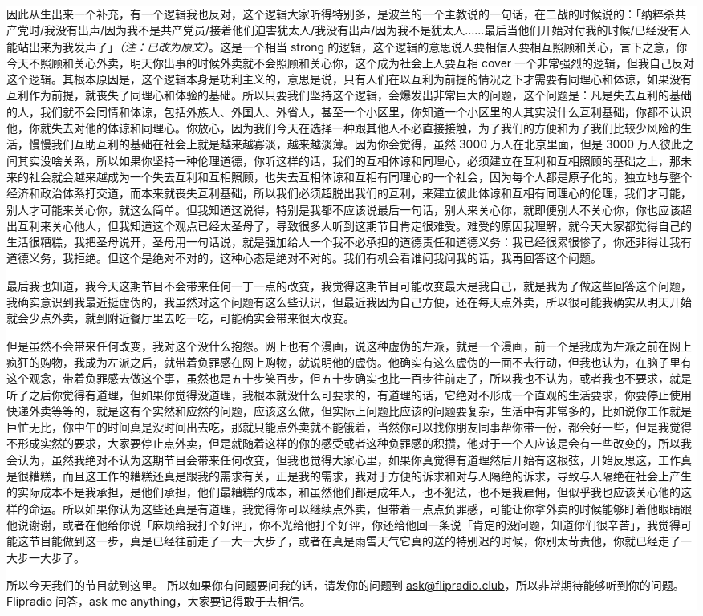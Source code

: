 因此从生出来一个补充，有一个逻辑我也反对，这个逻辑大家听得特别多，是波兰的一个主教说的一句话，在二战的时候说的：「纳粹杀共产党时/我没有出声/因为我不是共产党员/接着他们迫害犹太人/我没有出声/因为我不是犹太人……最后当他们开始对付我的时候/已经没有人能站出来为我发声了」*（注：已改为原文）*。这是一个相当 strong 的逻辑，这个逻辑的意思说人要相信人要相互照顾和关心，言下之意，你今天不照顾和关心外卖，明天你出事的时候外卖就不会照顾和关心你，这个成为社会上人要互相 cover 一个非常强烈的逻辑，但我自己反对这个逻辑。其根本原因是，这个逻辑本身是功利主义的，意思是说，只有人们在以互利为前提的情况之下才需要有同理心和体谅，如果没有互利作为前提，就丧失了同理心和体验的基础。所以只要我们坚持这个逻辑，会爆发出非常巨大的问题，这个问题是：凡是失去互利的基础的人，我们就不会同情和体谅，包括外族人、外国人、外省人，甚至一个小区里，你知道一个小区里的人其实没什么互利基础，你都不认识他，你就失去对他的体谅和同理心。你放心，因为我们今天在选择一种跟其他人不必直接接触，为了我们的方便和为了我们比较少风险的生活，慢慢我们互助互利的基础在社会上就是越来越寡淡，越来越淡薄。因为你会觉得，虽然 3000 万人在北京里面，但是 3000 万人彼此之间其实没啥关系，所以如果你坚持一种伦理道德，你听这样的话，我们的互相体谅和同理心，必须建立在互利和互相照顾的基础之上，那未来的社会就会越来越成为一个失去互利和互相照顾，也失去互相体谅和互相有同理心的一个社会，因为每个人都是原子化的，独立地与整个经济和政治体系打交道，而本来就丧失互利基础，所以我们必须超脱出我们的互利，来建立彼此体谅和互相有同理心的伦理，我们才可能，别人才可能来关心你，就这么简单。但我知道这说得，特别是我都不应该说最后一句话，别人来关心你，就即便别人不关心你，你也应该超出互利来关心他人，但我知道这个观点已经太圣母了，导致很多人听到这期节目肯定很难受。难受的原因我理解，就今天大家都觉得自己的生活很糟糕，我把圣母说开，圣母用一句话说，就是强加给人一个我不必承担的道德责任和道德义务：我已经很累很惨了，你还非得让我有道德义务，我拒绝。但这个是绝对不对的，这种心态是绝对不对的。我们有机会看谁问我问我的话，我再回答这个问题。

最后我也知道，我今天这期节目不会带来任何一丁一点的改变，我觉得这期节目可能改变最大是我自己，就是我为了做这些回答这个问题，我确实意识到我最近挺虚伪的，我虽然对这个问题有这么些认识，但最近我因为自己方便，还在每天点外卖，所以很可能我确实从明天开始就会少点外卖，就到附近餐厅里去吃一吃，可能确实会带来很大改变。

但是虽然不会带来任何改变，我对这个没什么抱怨。网上也有个漫画，说这种虚伪的左派，就是一个漫画，前一个是我成为左派之前在网上疯狂的购物，我成为左派之后，就带着负罪感在网上购物，就说明他的虚伪。他确实有这么虚伪的一面不去行动，但我也认为，在脑子里有这个观念，带着负罪感去做这个事，虽然也是五十步笑百步，但五十步确实也比一百步往前走了，所以我也不认为，或者我也不要求，就是听了之后你觉得有道理，但如果你觉得没道理，我根本就没什么可要求的，有道理的话，它绝对不形成一个直观的生活要求，你要停止使用快递外卖等等的，就是这有个实然和应然的问题，应该这么做，但实际上问题比应该的问题要复杂，生活中有非常多的，比如说你工作就是巨忙无比，你中午的时间真是没时间出去吃，那就只能点外卖就不能饿着，当然你可以找你朋友同事帮你带一份，都会好一些，但是我觉得不形成实然的要求，大家要停止点外卖，但是就随着这样的你的感受或者这种负罪感的积攒，他对于一个人应该是会有一些改变的，所以我会认为，虽然我绝对不认为这期节目会带来任何改变，但我也觉得大家心里，如果你真觉得有道理然后开始有这根弦，开始反思这，工作真是很糟糕，而且这工作的糟糕还真是跟我的需求有关，正是我的需求，我对于方便的诉求和对与人隔绝的诉求，导致与人隔绝在社会上产生的实际成本不是我承担，是他们承担，他们最糟糕的成本，和虽然他们都是成年人，也不犯法，也不是我雇佣，但似乎我也应该关心他的这样的命运。所以如果你认为这些还真是有道理，我觉得你可以继续点外卖，但带着一点点负罪感，可能让你拿外卖的时候能够盯着他眼睛跟他说谢谢，或者在他给你说「麻烦给我打个好评」，你不光给他打个好评，你还给他回一条说「肯定的没问题，知道你们很辛苦」，我觉得可能这节目能做到这一步，真是已经往前走了一大一大步了，或者在真是雨雪天气它真的送的特别迟的时候，你别太苛责他，你就已经走了一大步一大步了。

所以今天我们的节目就到这里。 所以如果你有问题要问我的话，请发你的问题到 ask@flipradio.club，所以非常期待能够听到你的问题。Flipradio 问答，ask me anything，大家要记得敢于去相信。 